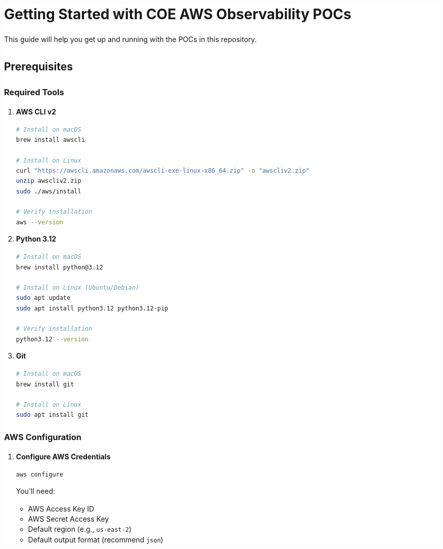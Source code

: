 # Getting Started with COE AWS Observability POCs

This guide will help you get up and running with the POCs in this repository.

## Prerequisites

### Required Tools

1. **AWS CLI v2**
   ```bash
   # Install on macOS
   brew install awscli
   
   # Install on Linux
   curl "https://awscli.amazonaws.com/awscli-exe-linux-x86_64.zip" -o "awscliv2.zip"
   unzip awscliv2.zip
   sudo ./aws/install
   
   # Verify installation
   aws --version
   ```

2. **Python 3.12**
   ```bash
   # Install on macOS
   brew install python@3.12
   
   # Install on Linux (Ubuntu/Debian)
   sudo apt update
   sudo apt install python3.12 python3.12-pip
   
   # Verify installation
   python3.12 --version
   ```

3. **Git**
   ```bash
   # Install on macOS
   brew install git
   
   # Install on Linux
   sudo apt install git
   ```

### AWS Configuration

1. **Configure AWS Credentials**
   ```bash
   aws configure
   ```
   
   You'll need:
   - AWS Access Key ID
   - AWS Secret Access Key
   - Default region (e.g., `us-east-2`)
   - Default output format (recommend `json`)
